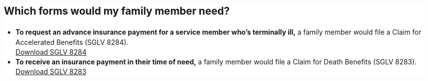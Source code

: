 ## Which forms would my family member need?
  - **To request an advance insurance payment for a service member who’s terminally ill,** a family member would file a Claim for Accelerated Benefits (SGLV 8284).<br>
[Download SGLV 8284](https://www.benefits.va.gov/INSURANCE/forms/SGLV_8284_ed2018-06.pdf) <br>
- **To receive an insurance payment in their time of need,** a family member would file a Claim for Death Benefits (SGLV 8283).<br>
[Download SGLV 8283](https://www.benefits.va.gov/INSURANCE/forms/SGLV_8283_CO_ed2015-10.pdf) <br>

